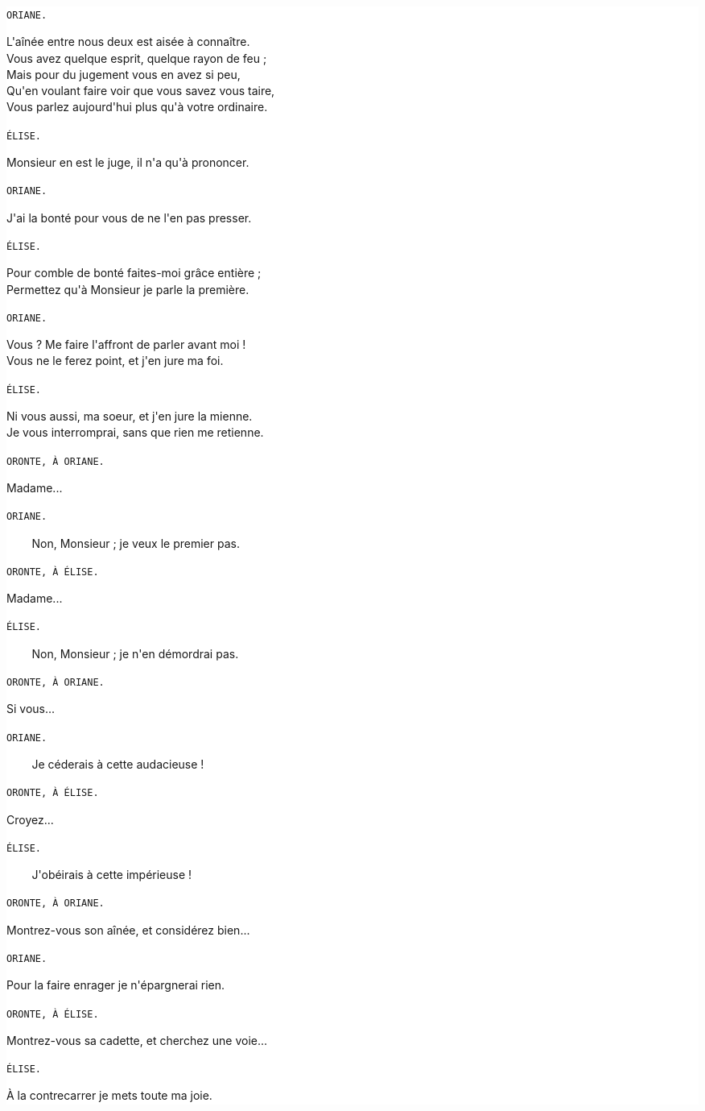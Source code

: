     ORIANE.
L'aînée entre nous deux est aisée à connaître.  
Vous avez quelque esprit, quelque rayon de feu ;  
Mais pour du jugement vous en avez si peu,  
Qu'en voulant faire voir que vous savez vous taire,  
Vous parlez aujourd'hui plus qu'à votre ordinaire.  

    ÉLISE.
Monsieur en est le juge, il n'a qu'à prononcer.  

    ORIANE.
J'ai la bonté pour vous de ne l'en pas presser.  

    ÉLISE.
Pour comble de bonté faites-moi grâce entière ;  
Permettez qu'à Monsieur je parle la première.  

    ORIANE.
Vous ? Me faire l'affront de parler avant moi !  
Vous ne le ferez point, et j'en jure ma foi.  

    ÉLISE.
Ni vous aussi, ma soeur, et j'en jure la mienne.  
Je vous interromprai, sans que rien me retienne.  

    ORONTE, À ORIANE.
Madame...  

    ORIANE.
        Non, Monsieur ; je veux le premier pas.  

    ORONTE, À ÉLISE.
Madame...  

    ÉLISE.
        Non, Monsieur ; je n'en démordrai pas.  

    ORONTE, À ORIANE.
Si vous...  

    ORIANE.
        Je céderais à cette audacieuse !  

    ORONTE, À ÉLISE.
Croyez...  

    ÉLISE.
        J'obéirais à cette impérieuse !  

    ORONTE, À ORIANE.
Montrez-vous son aînée, et considérez bien...  

    ORIANE.
Pour la faire enrager je n'épargnerai rien.  

    ORONTE, À ÉLISE.
Montrez-vous sa cadette, et cherchez une voie...  

    ÉLISE.
À la contrecarrer je mets toute ma joie.  
